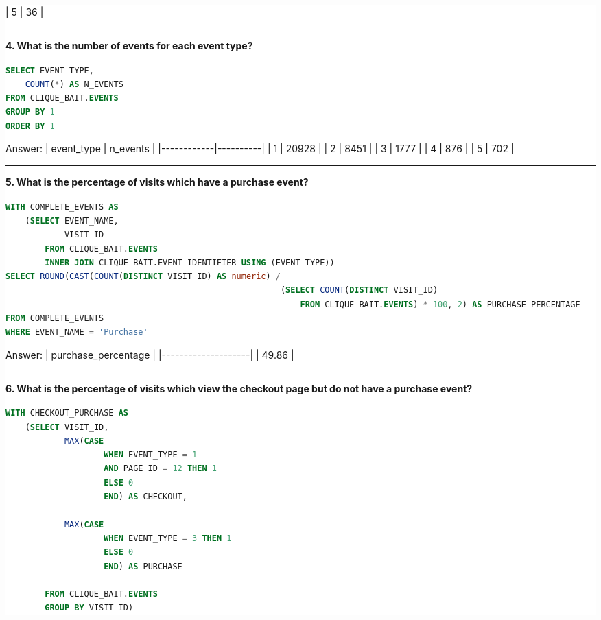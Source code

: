 | 5     | 36              |

***

**4. What is the number of events for each event type?**
```sql
SELECT EVENT_TYPE,
	COUNT(*) AS N_EVENTS
FROM CLIQUE_BAIT.EVENTS
GROUP BY 1
ORDER BY 1
```
Answer:
| event_type | n_events |
|------------|----------|
| 1          | 20928    |
| 2          | 8451     |
| 3          | 1777     |
| 4          | 876      |
| 5          | 702      |

***

**5. What is the percentage of visits which have a purchase event?**
```sql
WITH COMPLETE_EVENTS AS
	(SELECT EVENT_NAME,
			VISIT_ID
		FROM CLIQUE_BAIT.EVENTS
		INNER JOIN CLIQUE_BAIT.EVENT_IDENTIFIER USING (EVENT_TYPE))
SELECT ROUND(CAST(COUNT(DISTINCT VISIT_ID) AS numeric) /
														(SELECT COUNT(DISTINCT VISIT_ID)
															FROM CLIQUE_BAIT.EVENTS) * 100, 2) AS PURCHASE_PERCENTAGE
FROM COMPLETE_EVENTS
WHERE EVENT_NAME = 'Purchase'
```
Answer:
| purchase_percentage |
|--------------------|
|       49.86        |

***

**6. What is the percentage of visits which view the checkout page but do not have a purchase event?**
```sql
WITH CHECKOUT_PURCHASE AS
	(SELECT VISIT_ID,
			MAX(CASE
					WHEN EVENT_TYPE = 1
					AND PAGE_ID = 12 THEN 1
					ELSE 0
					END) AS CHECKOUT,
	 
			MAX(CASE
					WHEN EVENT_TYPE = 3 THEN 1
					ELSE 0
					END) AS PURCHASE
	 
		FROM CLIQUE_BAIT.EVENTS
		GROUP BY VISIT_ID)
```